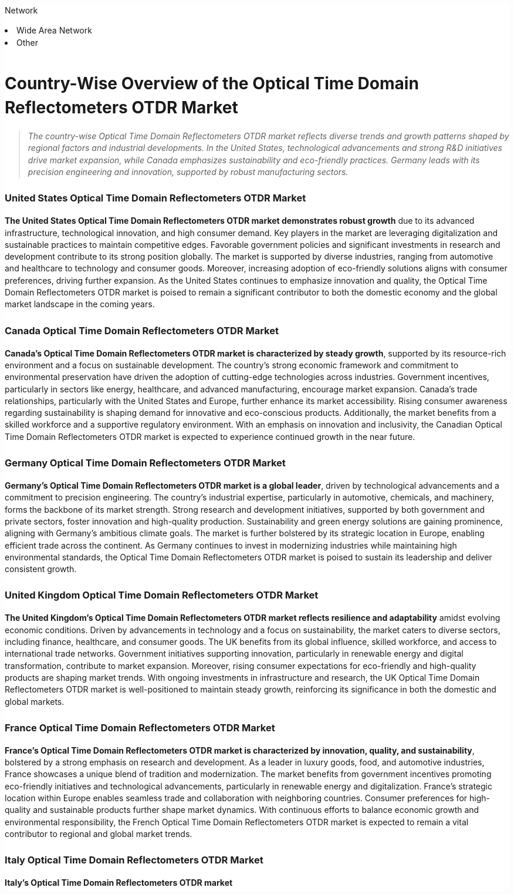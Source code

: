 Network</li><li>Wide Area Network</li><li>Other</li></ul><h1><span class="">Country-Wise Overview of the Optical Time Domain Reflectometers OTDR Market<br /></span></h1><blockquote><p><em><span class="">The country-wise Optical Time Domain Reflectometers OTDR market reflects diverse trends and growth patterns shaped by regional factors and industrial developments. In the United States, technological advancements and strong R&amp;D initiatives drive market expansion, while Canada emphasizes sustainability and eco-friendly practices. Germany leads with its precision engineering and innovation, supported by robust manufacturing sectors.</span></em></p></blockquote><h3><strong>United States Optical Time Domain Reflectometers OTDR Market</strong></h3><p><strong>The United States Optical Time Domain Reflectometers OTDR market demonstrates robust growth</strong> due to its advanced infrastructure, technological innovation, and high consumer demand. Key players in the market are leveraging digitalization and sustainable practices to maintain competitive edges. Favorable government policies and significant investments in research and development contribute to its strong position globally. The market is supported by diverse industries, ranging from automotive and healthcare to technology and consumer goods. Moreover, increasing adoption of eco-friendly solutions aligns with consumer preferences, driving further expansion. As the United States continues to emphasize innovation and quality, the Optical Time Domain Reflectometers OTDR market is poised to remain a significant contributor to both the domestic economy and the global market landscape in the coming years.</p><h3><strong>Canada Optical Time Domain Reflectometers OTDR Market</strong></h3><p><strong>Canada&rsquo;s Optical Time Domain Reflectometers OTDR market is characterized by steady growth</strong>, supported by its resource-rich environment and a focus on sustainable development. The country&rsquo;s strong economic framework and commitment to environmental preservation have driven the adoption of cutting-edge technologies across industries. Government incentives, particularly in sectors like energy, healthcare, and advanced manufacturing, encourage market expansion. Canada&rsquo;s trade relationships, particularly with the United States and Europe, further enhance its market accessibility. Rising consumer awareness regarding sustainability is shaping demand for innovative and eco-conscious products. Additionally, the market benefits from a skilled workforce and a supportive regulatory environment. With an emphasis on innovation and inclusivity, the Canadian Optical Time Domain Reflectometers OTDR market is expected to experience continued growth in the near future.</p><h3><strong>Germany Optical Time Domain Reflectometers OTDR Market</strong></h3><p><strong>Germany&rsquo;s Optical Time Domain Reflectometers OTDR market is a global leader</strong>, driven by technological advancements and a commitment to precision engineering. The country&rsquo;s industrial expertise, particularly in automotive, chemicals, and machinery, forms the backbone of its market strength. Strong research and development initiatives, supported by both government and private sectors, foster innovation and high-quality production. Sustainability and green energy solutions are gaining prominence, aligning with Germany&rsquo;s ambitious climate goals. The market is further bolstered by its strategic location in Europe, enabling efficient trade across the continent. As Germany continues to invest in modernizing industries while maintaining high environmental standards, the Optical Time Domain Reflectometers OTDR market is poised to sustain its leadership and deliver consistent growth.</p><h3><strong>United Kingdom Optical Time Domain Reflectometers OTDR Market</strong></h3><p><strong>The United Kingdom&rsquo;s Optical Time Domain Reflectometers OTDR market reflects resilience and adaptability</strong> amidst evolving economic conditions. Driven by advancements in technology and a focus on sustainability, the market caters to diverse sectors, including finance, healthcare, and consumer goods. The UK benefits from its global influence, skilled workforce, and access to international trade networks. Government initiatives supporting innovation, particularly in renewable energy and digital transformation, contribute to market expansion. Moreover, rising consumer expectations for eco-friendly and high-quality products are shaping market trends. With ongoing investments in infrastructure and research, the UK Optical Time Domain Reflectometers OTDR market is well-positioned to maintain steady growth, reinforcing its significance in both the domestic and global markets.</p><h3><strong>France Optical Time Domain Reflectometers OTDR Market</strong></h3><p><strong>France&rsquo;s Optical Time Domain Reflectometers OTDR market is characterized by innovation, quality, and sustainability</strong>, bolstered by a strong emphasis on research and development. As a leader in luxury goods, food, and automotive industries, France showcases a unique blend of tradition and modernization. The market benefits from government incentives promoting eco-friendly initiatives and technological advancements, particularly in renewable energy and digitalization. France&rsquo;s strategic location within Europe enables seamless trade and collaboration with neighboring countries. Consumer preferences for high-quality and sustainable products further shape market dynamics. With continuous efforts to balance economic growth and environmental responsibility, the French Optical Time Domain Reflectometers OTDR market is expected to remain a vital contributor to regional and global market trends.</p><h3><strong>Italy Optical Time Domain Reflectometers OTDR Market</strong></h3><p><strong>Italy&rsquo;s Optical Time Domain Reflectometers OTDR market